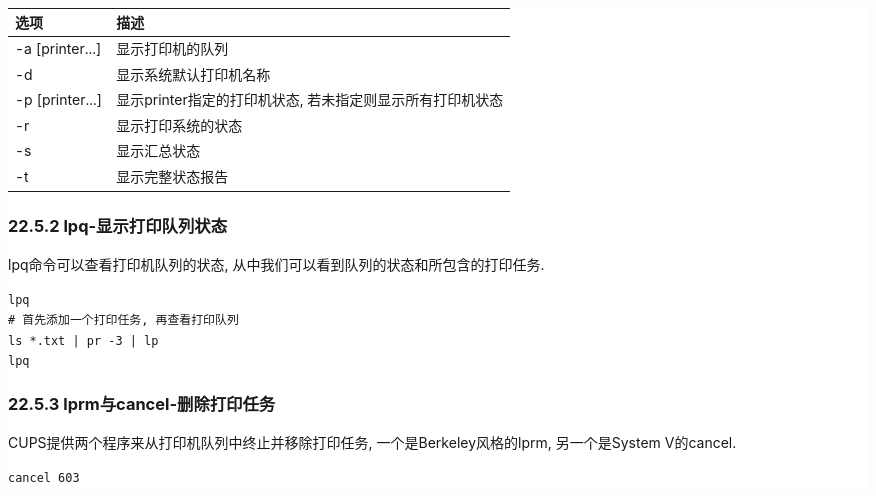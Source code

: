 | 选项 | 描述 |
|:--|:--|
| -a [printer...] | 显示打印机的队列 |
| -d | 显示系统默认打印机名称 |
| -p [printer...] | 显示printer指定的打印机状态, 若未指定则显示所有打印机状态 |
| -r | 显示打印系统的状态 |
| -s | 显示汇总状态 |
| -t | 显示完整状态报告 |

### 22.5.2 lpq-显示打印队列状态 ###

lpq命令可以查看打印机队列的状态, 从中我们可以看到队列的状态和所包含的打印任务.

```
lpq
# 首先添加一个打印任务, 再查看打印队列
ls *.txt | pr -3 | lp
lpq
```

### 22.5.3 lprm与cancel-删除打印任务 ###

CUPS提供两个程序来从打印机队列中终止并移除打印任务, 一个是Berkeley风格的lprm, 另一个是System V的cancel.

```
cancel 603
```
